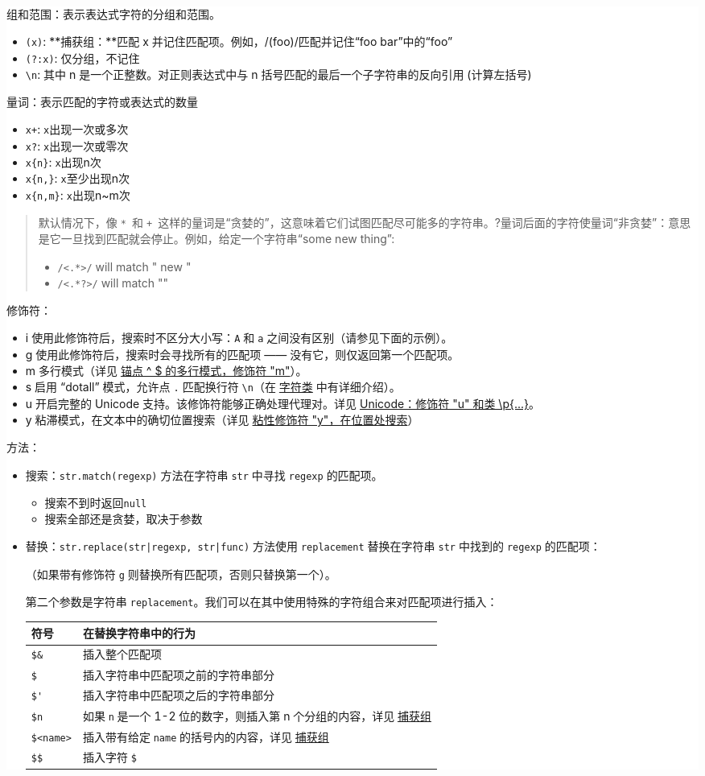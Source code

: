 组和范围：表示表达式字符的分组和范围。

+ `(x)`:  **捕获组：**匹配 x 并记住匹配项。例如，/(foo)/匹配并记住“foo bar”中的“foo”
+ `(?:x)`:  仅分组，不记住 
+ `\n`:  其中 n 是一个正整数。对正则表达式中与 n 括号匹配的最后一个子字符串的反向引用 (计算左括号)

量词：表示匹配的字符或表达式的数量

+ `x+`:  `x`出现一次或多次
+ `x?`:  `x`出现一次或零次
+ `x{n}`:  `x`出现n次
+ `x{n,}`:  `x`至少出现n次
+ `x{n,m}`:  `x`出现n~m次

> 默认情况下，像 `* `和 `+ `这样的量词是“贪婪的”，这意味着它们试图匹配尽可能多的字符串。?量词后面的字符使量词“非贪婪”：意思是它一旦找到匹配就会停止。例如，给定一个字符串“some <foo> <bar> new </bar> </foo> thing”:
>
> - `/<.*>/` will match "<foo> <bar> new </bar> </foo>"
> - `/<.*?>/` will match "<foo>"

修饰符：

+ i    使用此修饰符后，搜索时不区分大小写：`A` 和 `a` 之间没有区别（请参见下面的示例）。
+ g    使用此修饰符后，搜索时会寻找所有的匹配项 —— 没有它，则仅返回第一个匹配项。
+ m   多行模式（详见 [锚点 ^ $ 的多行模式，修饰符 "m"](https://zh.javascript.info/regexp-multiline-mode)）。
+ s   启用 “dotall” 模式，允许点 `.` 匹配换行符 `\n`（在 [字符类](https://zh.javascript.info/regexp-character-classes) 中有详细介绍）。
+ u   开启完整的 Unicode 支持。该修饰符能够正确处理代理对。详见 [Unicode：修饰符 "u" 和类 \p{...}](https://zh.javascript.info/regexp-unicode)。
+ y   粘滞模式，在文本中的确切位置搜索（详见 [粘性修饰符 "y"，在位置处搜索](https://zh.javascript.info/regexp-sticky)）

方法：

+ 搜索：`str.match(regexp)` 方法在字符串 `str` 中寻找 `regexp` 的匹配项。

  + 搜索不到时返回`null`
  + 搜索全部还是贪婪，取决于参数

+ 替换：`str.replace(str|regexp, str|func)` 方法使用 `replacement` 替换在字符串 `str` 中找到的 `regexp` 的匹配项： 

  （如果带有修饰符 `g` 则替换所有匹配项，否则只替换第一个）。

  第二个参数是字符串 `replacement`。我们可以在其中使用特殊的字符组合来对匹配项进行插入：

  | 符号      | 在替换字符串中的行为                                         |
  | :-------- | :----------------------------------------------------------- |
  | `$&`      | 插入整个匹配项                                               |
  | `$`       | 插入字符串中匹配项之前的字符串部分                           |
  | `$'`      | 插入字符串中匹配项之后的字符串部分                           |
  | `$n`      | 如果 `n` 是一个 1-2 位的数字，则插入第 n 个分组的内容，详见 [捕获组](https://zh.javascript.info/regexp-groups) |
  | `$<name>` | 插入带有给定 `name` 的括号内的内容，详见 [捕获组](https://zh.javascript.info/regexp-groups) |
  | `$$`      | 插入字符 `$`                                                 |
